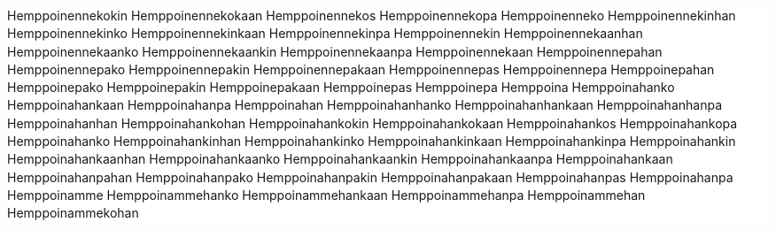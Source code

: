 Hemppoinennekokin
Hemppoinennekokaan
Hemppoinennekos
Hemppoinennekopa
Hemppoinenneko
Hemppoinennekinhan
Hemppoinennekinko
Hemppoinennekinkaan
Hemppoinennekinpa
Hemppoinennekin
Hemppoinennekaanhan
Hemppoinennekaanko
Hemppoinennekaankin
Hemppoinennekaanpa
Hemppoinennekaan
Hemppoinennepahan
Hemppoinennepako
Hemppoinennepakin
Hemppoinennepakaan
Hemppoinennepas
Hemppoinennepa
Hemppoinepahan
Hemppoinepako
Hemppoinepakin
Hemppoinepakaan
Hemppoinepas
Hemppoinepa
Hemppoina
Hemppoinahanko
Hemppoinahankaan
Hemppoinahanpa
Hemppoinahan
Hemppoinahanhanko
Hemppoinahanhankaan
Hemppoinahanhanpa
Hemppoinahanhan
Hemppoinahankohan
Hemppoinahankokin
Hemppoinahankokaan
Hemppoinahankos
Hemppoinahankopa
Hemppoinahanko
Hemppoinahankinhan
Hemppoinahankinko
Hemppoinahankinkaan
Hemppoinahankinpa
Hemppoinahankin
Hemppoinahankaanhan
Hemppoinahankaanko
Hemppoinahankaankin
Hemppoinahankaanpa
Hemppoinahankaan
Hemppoinahanpahan
Hemppoinahanpako
Hemppoinahanpakin
Hemppoinahanpakaan
Hemppoinahanpas
Hemppoinahanpa
Hemppoinamme
Hemppoinammehanko
Hemppoinammehankaan
Hemppoinammehanpa
Hemppoinammehan
Hemppoinammekohan